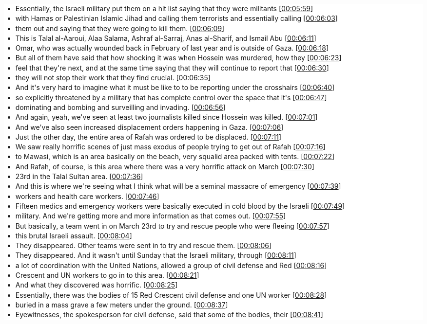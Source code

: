 *  Essentially, the Israeli military put them on a hit list saying that they were militants [[00:05:59](https://www.youtube.com/watch?v=wkAXJV2RjCI&t=359.32s)]
*  with Hamas or Palestinian Islamic Jihad and calling them terrorists and essentially calling [[00:06:03](https://www.youtube.com/watch?v=wkAXJV2RjCI&t=363.92s)]
*  them out and saying that they were going to kill them. [[00:06:09](https://www.youtube.com/watch?v=wkAXJV2RjCI&t=369.20000000000005s)]
*  This is Talal al-Aaroui, Alaa Salama, Ashraf al-Sarraj, Anas al-Sharif, and Ismail Abu [[00:06:11](https://www.youtube.com/watch?v=wkAXJV2RjCI&t=371.6s)]
*  Omar, who was actually wounded back in February of last year and is outside of Gaza. [[00:06:18](https://www.youtube.com/watch?v=wkAXJV2RjCI&t=378.08000000000004s)]
*  But all of them have said that how shocking it was when Hossein was murdered, how they [[00:06:23](https://www.youtube.com/watch?v=wkAXJV2RjCI&t=383.04s)]
*  feel that they're next, and at the same time saying that they will continue to report that [[00:06:30](https://www.youtube.com/watch?v=wkAXJV2RjCI&t=390.52000000000004s)]
*  they will not stop their work that they find crucial. [[00:06:35](https://www.youtube.com/watch?v=wkAXJV2RjCI&t=395.84000000000003s)]
*  And it's very hard to imagine what it must be like to to be reporting under the crosshairs [[00:06:40](https://www.youtube.com/watch?v=wkAXJV2RjCI&t=400.12s)]
*  so explicitly threatened by a military that has complete control over the space that it's [[00:06:47](https://www.youtube.com/watch?v=wkAXJV2RjCI&t=407.4s)]
*  dominating and bombing and surveilling and invading. [[00:06:56](https://www.youtube.com/watch?v=wkAXJV2RjCI&t=416.68s)]
*  And again, yeah, we've seen at least two journalists killed since Hossein was killed. [[00:07:01](https://www.youtube.com/watch?v=wkAXJV2RjCI&t=421.4s)]
*  And we've also seen increased displacement orders happening in Gaza. [[00:07:06](https://www.youtube.com/watch?v=wkAXJV2RjCI&t=426.56s)]
*  Just the other day, the entire area of Rafah was ordered to be displaced. [[00:07:11](https://www.youtube.com/watch?v=wkAXJV2RjCI&t=431.68s)]
*  We saw really horrific scenes of just mass exodus of people trying to get out of Rafah [[00:07:16](https://www.youtube.com/watch?v=wkAXJV2RjCI&t=436.44s)]
*  to Mawasi, which is an area basically on the beach, very squalid area packed with tents. [[00:07:22](https://www.youtube.com/watch?v=wkAXJV2RjCI&t=442.48s)]
*  And Rafah, of course, is this area where there was a very horrific attack on March [[00:07:30](https://www.youtube.com/watch?v=wkAXJV2RjCI&t=450.24s)]
*  23rd in the Talal Sultan area. [[00:07:36](https://www.youtube.com/watch?v=wkAXJV2RjCI&t=456.68s)]
*  And this is where we're seeing what I think what will be a seminal massacre of emergency [[00:07:39](https://www.youtube.com/watch?v=wkAXJV2RjCI&t=459.92s)]
*  workers and health care workers. [[00:07:46](https://www.youtube.com/watch?v=wkAXJV2RjCI&t=466.2s)]
*  Fifteen medics and emergency workers were basically executed in cold blood by the Israeli [[00:07:49](https://www.youtube.com/watch?v=wkAXJV2RjCI&t=469.08s)]
*  military. And we're getting more and more information as that comes out. [[00:07:55](https://www.youtube.com/watch?v=wkAXJV2RjCI&t=475.24s)]
*  But basically, a team went in on March 23rd to try and rescue people who were fleeing [[00:07:57](https://www.youtube.com/watch?v=wkAXJV2RjCI&t=477.92s)]
*  this brutal Israeli assault. [[00:08:04](https://www.youtube.com/watch?v=wkAXJV2RjCI&t=484.12s)]
*  They disappeared. Other teams were sent in to try and rescue them. [[00:08:06](https://www.youtube.com/watch?v=wkAXJV2RjCI&t=486.91999999999996s)]
*  They disappeared. And it wasn't until Sunday that the Israeli military, through [[00:08:11](https://www.youtube.com/watch?v=wkAXJV2RjCI&t=491.0s)]
*  a lot of coordination with the United Nations, allowed a group of civil defense and Red [[00:08:16](https://www.youtube.com/watch?v=wkAXJV2RjCI&t=496.2s)]
*  Crescent and UN workers to go in to this area. [[00:08:21](https://www.youtube.com/watch?v=wkAXJV2RjCI&t=501.96s)]
*  And what they discovered was horrific. [[00:08:25](https://www.youtube.com/watch?v=wkAXJV2RjCI&t=505.68s)]
*  Essentially, there was the bodies of 15 Red Crescent civil defense and one UN worker [[00:08:28](https://www.youtube.com/watch?v=wkAXJV2RjCI&t=508.92s)]
*  buried in a mass grave a few meters under the ground. [[00:08:37](https://www.youtube.com/watch?v=wkAXJV2RjCI&t=517.3199999999999s)]
*  Eyewitnesses, the spokesperson for civil defense, said that some of the bodies, their [[00:08:41](https://www.youtube.com/watch?v=wkAXJV2RjCI&t=521.2s)]